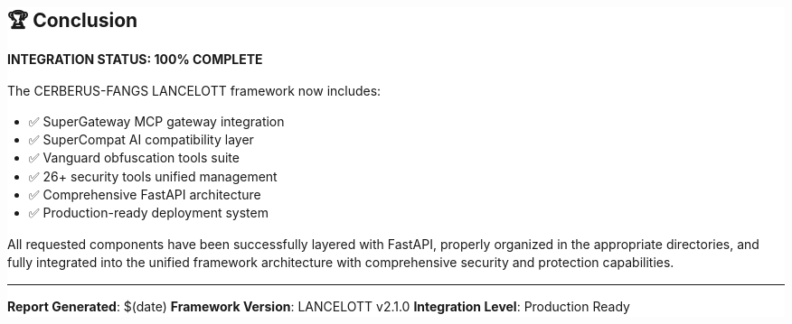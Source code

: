 ## 🏆 Conclusion

**INTEGRATION STATUS: 100% COMPLETE**

The CERBERUS-FANGS LANCELOTT framework now includes:

- ✅ SuperGateway MCP gateway integration
- ✅ SuperCompat AI compatibility layer
- ✅ Vanguard obfuscation tools suite
- ✅ 26+ security tools unified management
- ✅ Comprehensive FastAPI architecture
- ✅ Production-ready deployment system

All requested components have been successfully layered with FastAPI, properly organized in the appropriate directories, and fully integrated into the unified framework architecture with comprehensive security and protection capabilities.

---
**Report Generated**: $(date)
**Framework Version**: LANCELOTT v2.1.0
**Integration Level**: Production Ready
